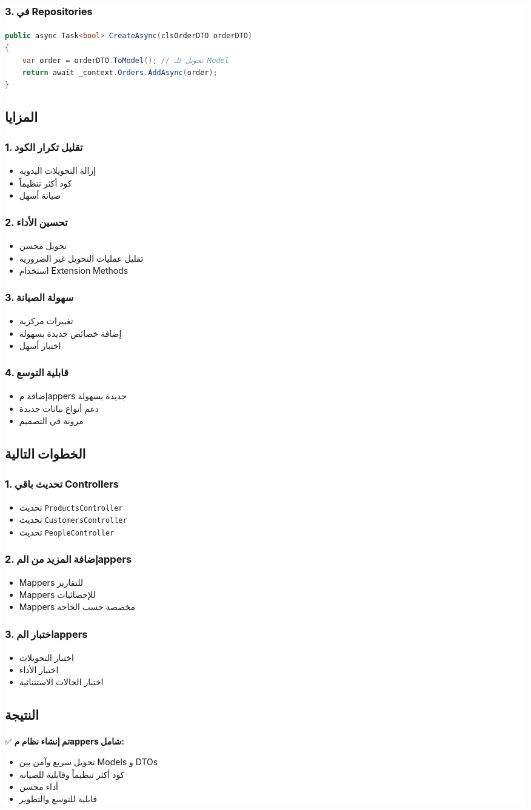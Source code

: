 ### 3. في Repositories
```csharp
public async Task<bool> CreateAsync(clsOrderDTO orderDTO)
{
    var order = orderDTO.ToModel(); // تحويل للـ Model
    return await _context.Orders.AddAsync(order);
}
```

## المزايا

### 1. تقليل تكرار الكود
- إزالة التحويلات اليدوية
- كود أكثر تنظيماً
- صيانة أسهل

### 2. تحسين الأداء
- تحويل محسن
- تقليل عمليات التحويل غير الضرورية
- استخدام Extension Methods

### 3. سهولة الصيانة
- تغييرات مركزية
- إضافة خصائص جديدة بسهولة
- اختبار أسهل

### 4. قابلية التوسع
- إضافة مappers جديدة بسهولة
- دعم أنواع بيانات جديدة
- مرونة في التصميم

## الخطوات التالية

### 1. تحديث باقي Controllers
- تحديث `ProductsController`
- تحديث `CustomersController`
- تحديث `PeopleController`

### 2. إضافة المزيد من المappers
- Mappers للتقارير
- Mappers للإحصائيات
- Mappers مخصصة حسب الحاجة

### 3. اختبار المappers
- اختبار التحويلات
- اختبار الأداء
- اختبار الحالات الاستثنائية

## النتيجة
✅ **تم إنشاء نظام مappers شامل:**
- تحويل سريع وآمن بين Models و DTOs
- كود أكثر تنظيماً وقابلية للصيانة
- أداء محسن
- قابلية للتوسع والتطوير
